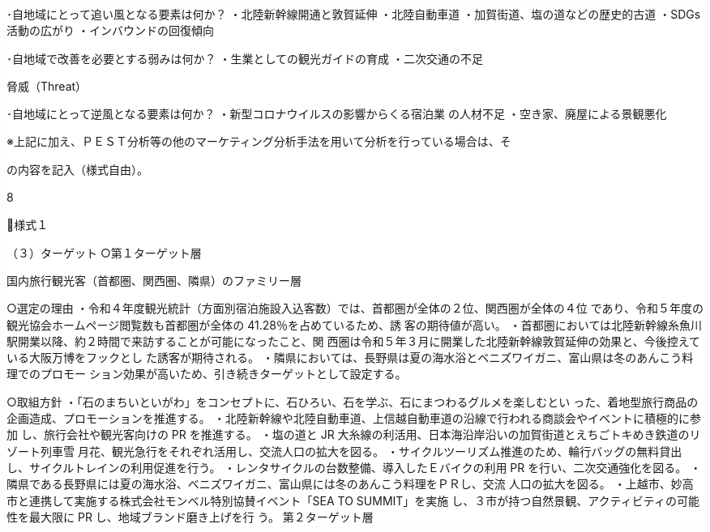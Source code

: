 ･自地域にとって追い風となる要素は何か？
・北陸新幹線開通と敦賀延伸
・北陸自動車道
・加賀街道、塩の道などの歴史的古道
・SDGs 活動の広がり
・インバウンドの回復傾向

･自地域で改善を必要とする弱みは何か？
・生業としての観光ガイドの育成
・二次交通の不足

脅威（Threat）

･自地域にとって逆風となる要素は何か？
・新型コロナウイルスの影響からくる宿泊業
の人材不足
・空き家、廃屋による景観悪化

※上記に加え、ＰＥＳＴ分析等の他のマーケティング分析手法を用いて分析を行っている場合は、そ

の内容を記入（様式自由）。

8

様式１

（３）ターゲット
○第１ターゲット層

国内旅行観光客（首都圏、関西圏、隣県）のファミリー層

○選定の理由
・令和４年度観光統計（方面別宿泊施設入込客数）では、首都圏が全体の２位、関西圏が全体の４位
であり、令和５年度の観光協会ホームページ閲覧数も首都圏が全体の 41.28％を占めているため、誘
客の期待値が高い。
・首都圏においては北陸新幹線糸魚川駅開業以降、約２時間で来訪することが可能になったこと、関
西圏は令和５年３月に開業した北陸新幹線敦賀延伸の効果と、今後控えている大阪万博をフックとし
た誘客が期待される。
・隣県においては、長野県は夏の海水浴とベニズワイガニ、富山県は冬のあんこう料理でのプロモー
ション効果が高いため、引き続きターゲットとして設定する。

○取組方針
・「石のまちいといがわ」をコンセプトに、石ひろい、石を学ぶ、石にまつわるグルメを楽しむとい
った、着地型旅行商品の企画造成、プロモーションを推進する。
・北陸新幹線や北陸自動車道、上信越自動車道の沿線で行われる商談会やイベントに積極的に参加
し、旅行会社や観光客向けの PR を推進する。
・塩の道と JR 大糸線の利活用、日本海沿岸沿いの加賀街道とえちごトキめき鉄道のリゾート列車雪
月花、観光急行をそれぞれ活用し、交流人口の拡大を図る。
・サイクルツーリズム推進のため、輪行バッグの無料貸出し、サイクルトレインの利用促進を行う。
・レンタサイクルの台数整備、導入したＥバイクの利用 PR を行い、二次交通強化を図る。
・隣県である長野県には夏の海水浴、ベニズワイガニ、富山県には冬のあんこう料理をＰＲし、交流
人口の拡大を図る。
・上越市、妙高市と連携して実施する株式会社モンベル特別協賛イベント「SEA TO SUMMIT」を実施
し、３市が持つ自然景観、アクティビティの可能性を最大限に PR し、地域ブランド磨き上げを行
う。
第２ターゲット層
